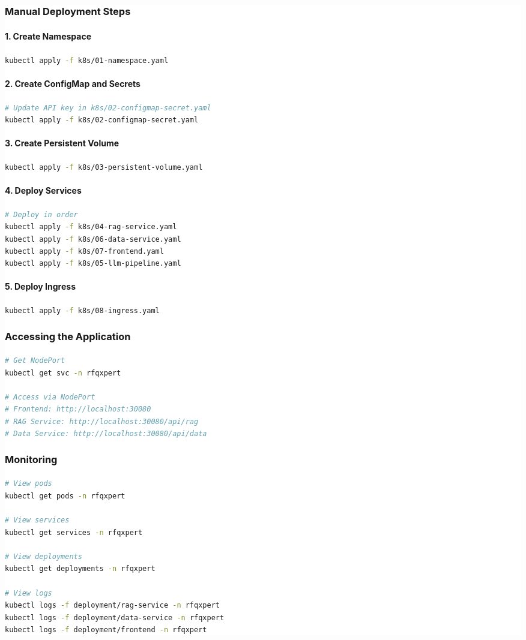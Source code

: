 ### Manual Deployment Steps

#### 1. Create Namespace

```bash
kubectl apply -f k8s/01-namespace.yaml
```

#### 2. Create ConfigMap and Secrets

```bash
# Update API key in k8s/02-configmap-secret.yaml
kubectl apply -f k8s/02-configmap-secret.yaml
```

#### 3. Create Persistent Volume

```bash
kubectl apply -f k8s/03-persistent-volume.yaml
```

#### 4. Deploy Services

```bash
# Deploy in order
kubectl apply -f k8s/04-rag-service.yaml
kubectl apply -f k8s/06-data-service.yaml
kubectl apply -f k8s/07-frontend.yaml
kubectl apply -f k8s/05-llm-pipeline.yaml
```

#### 5. Deploy Ingress

```bash
kubectl apply -f k8s/08-ingress.yaml
```

### Accessing the Application

```bash
# Get NodePort
kubectl get svc -n rfqxpert

# Access via NodePort
# Frontend: http://localhost:30080
# RAG Service: http://localhost:30080/api/rag
# Data Service: http://localhost:30080/api/data
```

### Monitoring

```bash
# View pods
kubectl get pods -n rfqxpert

# View services
kubectl get services -n rfqxpert

# View deployments
kubectl get deployments -n rfqxpert

# View logs
kubectl logs -f deployment/rag-service -n rfqxpert
kubectl logs -f deployment/data-service -n rfqxpert
kubectl logs -f deployment/frontend -n rfqxpert
```

